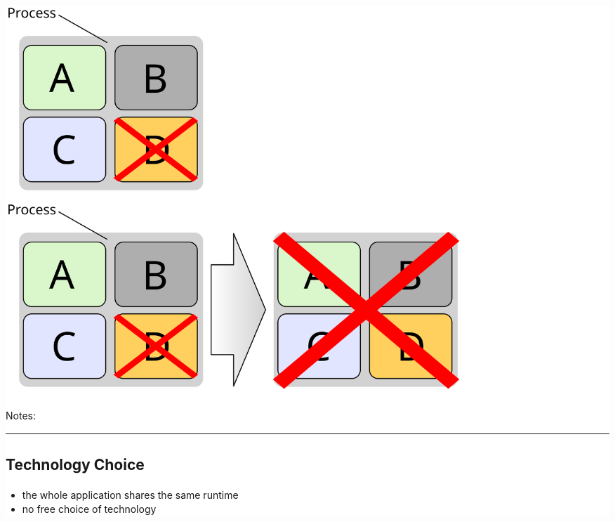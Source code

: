   <img class="fragment fade-out" data-fragment-index="0" src="images/resilience0.svg" width="650px"/>
  <img class="fragment fade-in-then-out" data-fragment-index="0" src="images/resilience1.svg" width="650px"/>
</div>
</p>

Notes:

---

## Technology Choice

- the whole application shares the same runtime
- no free choice of technology
